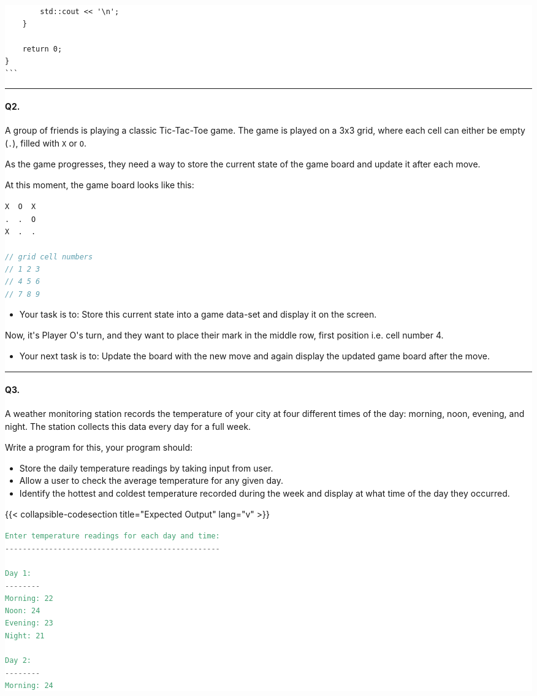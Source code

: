             std::cout << '\n';
        }

        return 0;
    }
    ```

---

#### Q2.

A group of friends is playing a classic Tic-Tac-Toe game. 
The game is played on a 3x3 grid, where each cell can either be empty (`.`), filled with `X` or `O`.

As the game progresses, they need a way to store the current state of the game board and update it after each move.



At this moment, the game board looks like this:

```v
X  O  X  
.  .  O  
X  .  . 

// grid cell numbers
// 1 2 3
// 4 5 6
// 7 8 9
```

- Your task is to: Store this current state into a game data-set and display it on the screen.

Now, it's Player O's turn, and they want to place their mark in the middle row, first position i.e. cell number 4.

- Your next task is to: Update the board with the new move and again display the updated game board after the move.

---

#### Q3.

A weather monitoring station records the temperature of your city at four different times of the day: morning, noon, evening, and night. The station collects this data every day for a full week.

Write a program for this, your program should:

- Store the daily temperature readings by taking input from user.
- Allow a user to check the average temperature for any given day.
- Identify the hottest and coldest temperature recorded during the week and display at what time of the day they occurred.



{{< collapsible-codesection title="Expected Output" lang="v" >}}
```v
Enter temperature readings for each day and time:
-------------------------------------------------

Day 1:
--------
Morning: 22
Noon: 24
Evening: 23
Night: 21

Day 2:
--------
Morning: 24
```
